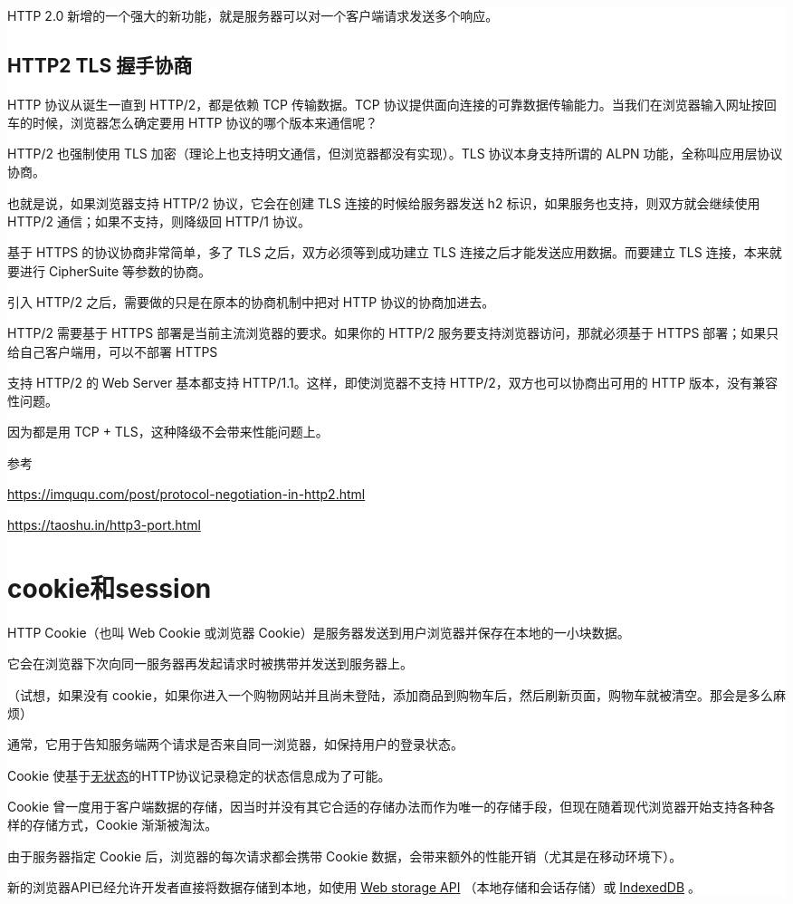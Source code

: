 
HTTP 2.0 新增的一个强大的新功能，就是服务器可以对一个客户端请求发送多个响应。



## HTTP2 TLS 握手协商



HTTP 协议从诞生一直到 HTTP/2，都是依赖 TCP 传输数据。TCP 协议提供面向连接的可靠数据传输能力。当我们在浏览器输入网址按回车的时候，浏览器怎么确定要用 HTTP 协议的哪个版本来通信呢？



HTTP/2 也强制使用 TLS 加密（理论上也支持明文通信，但浏览器都没有实现）。TLS 协议本身支持所谓的 ALPN  功能，全称叫应用层协议协商。

也就是说，如果浏览器支持 HTTP/2 协议，它会在创建 TLS 连接的时候给服务器发送 h2  标识，如果服务也支持，则双方就会继续使用 HTTP/2 通信；如果不支持，则降级回 HTTP/1 协议。



基于 HTTPS 的协议协商非常简单，多了 TLS 之后，双方必须等到成功建立 TLS 连接之后才能发送应用数据。而要建立 TLS 连接，本来就要进行 CipherSuite 等参数的协商。

引入 HTTP/2 之后，需要做的只是在原本的协商机制中把对 HTTP 协议的协商加进去。

HTTP/2 需要基于 HTTPS 部署是当前主流浏览器的要求。如果你的 HTTP/2 服务要支持浏览器访问，那就必须基于 HTTPS 部署；如果只给自己客户端用，可以不部署 HTTPS



支持 HTTP/2 的 Web Server 基本都支持 HTTP/1.1。这样，即使浏览器不支持 HTTP/2，双方也可以协商出可用的 HTTP 版本，没有兼容性问题。



因为都是用 TCP +  TLS，这种降级不会带来性能问题上。



参考

https://imququ.com/post/protocol-negotiation-in-http2.html

https://taoshu.in/http3-port.html

# cookie和session

HTTP Cookie（也叫 Web Cookie 或浏览器 Cookie）是服务器发送到用户浏览器并保存在本地的一小块数据。

它会在浏览器下次向同一服务器再发起请求时被携带并发送到服务器上。

（试想，如果没有 cookie，如果你进入一个购物网站并且尚未登陆，添加商品到购物车后，然后刷新页面，购物车就被清空。那会是多么麻烦）

通常，它用于告知服务端两个请求是否来自同一浏览器，如保持用户的登录状态。

Cookie 使基于[无状态](https://developer.mozilla.org/en-US/docs/Web/HTTP/Overview#HTTP_is_stateless_but_not_sessionless)的HTTP协议记录稳定的状态信息成为了可能。



Cookie 曾一度用于客户端数据的存储，因当时并没有其它合适的存储办法而作为唯一的存储手段，但现在随着现代浏览器开始支持各种各样的存储方式，Cookie 渐渐被淘汰。

由于服务器指定 Cookie 后，浏览器的每次请求都会携带 Cookie 数据，会带来额外的性能开销（尤其是在移动环境下）。

新的浏览器API已经允许开发者直接将数据存储到本地，如使用 [Web storage API](https://developer.mozilla.org/zh-CN/docs/Web/API/Web_Storage_API) （本地存储和会话存储）或 [IndexedDB](https://developer.mozilla.org/zh-CN/docs/Web/API/IndexedDB_API) 。
